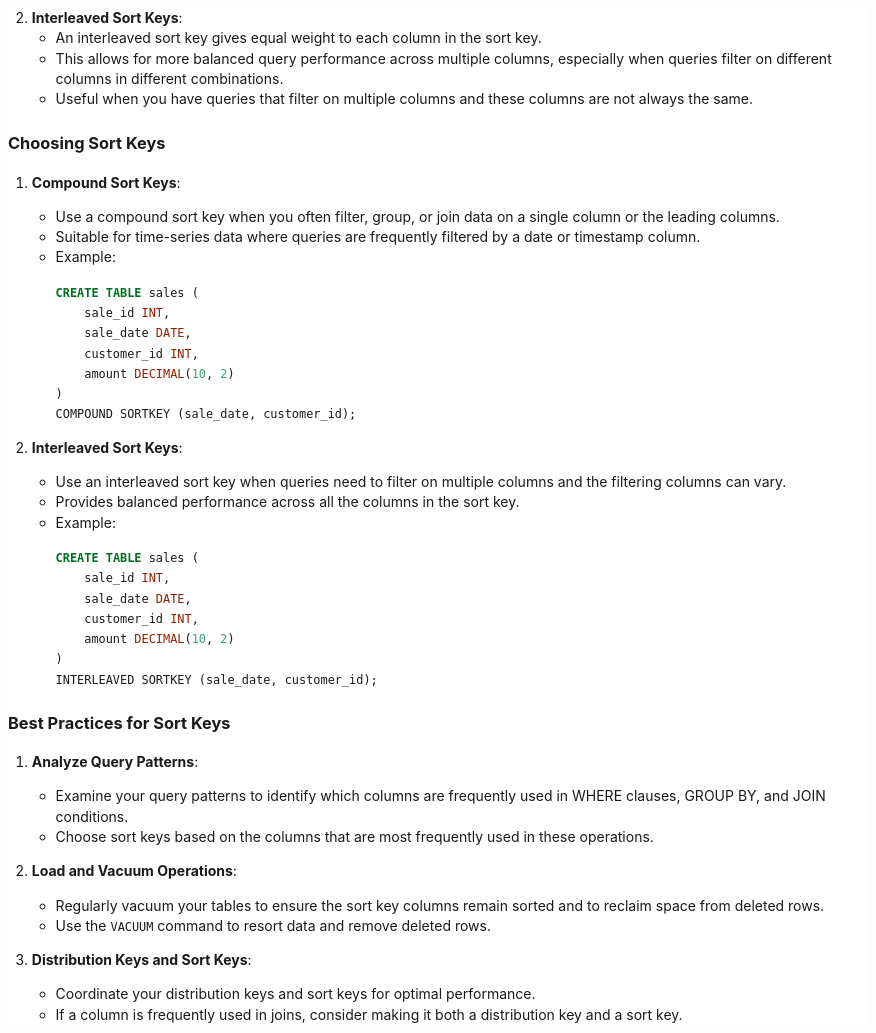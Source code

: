 2. **Interleaved Sort Keys**:
   - An interleaved sort key gives equal weight to each column in the sort key.
   - This allows for more balanced query performance across multiple columns, especially when queries filter on different columns in different combinations.
   - Useful when you have queries that filter on multiple columns and these columns are not always the same.

### Choosing Sort Keys

1. **Compound Sort Keys**:
   - Use a compound sort key when you often filter, group, or join data on a single column or the leading columns.
   - Suitable for time-series data where queries are frequently filtered by a date or timestamp column.
   - Example:
     ```sql
     CREATE TABLE sales (
         sale_id INT,
         sale_date DATE,
         customer_id INT,
         amount DECIMAL(10, 2)
     )
     COMPOUND SORTKEY (sale_date, customer_id);
     ```

2. **Interleaved Sort Keys**:
   - Use an interleaved sort key when queries need to filter on multiple columns and the filtering columns can vary.
   - Provides balanced performance across all the columns in the sort key.
   - Example:
     ```sql
     CREATE TABLE sales (
         sale_id INT,
         sale_date DATE,
         customer_id INT,
         amount DECIMAL(10, 2)
     )
     INTERLEAVED SORTKEY (sale_date, customer_id);
     ```

### Best Practices for Sort Keys

1. **Analyze Query Patterns**:
   - Examine your query patterns to identify which columns are frequently used in WHERE clauses, GROUP BY, and JOIN conditions.
   - Choose sort keys based on the columns that are most frequently used in these operations.

2. **Load and Vacuum Operations**:
   - Regularly vacuum your tables to ensure the sort key columns remain sorted and to reclaim space from deleted rows.
   - Use the `VACUUM` command to resort data and remove deleted rows.

3. **Distribution Keys and Sort Keys**:
   - Coordinate your distribution keys and sort keys for optimal performance.
   - If a column is frequently used in joins, consider making it both a distribution key and a sort key.
